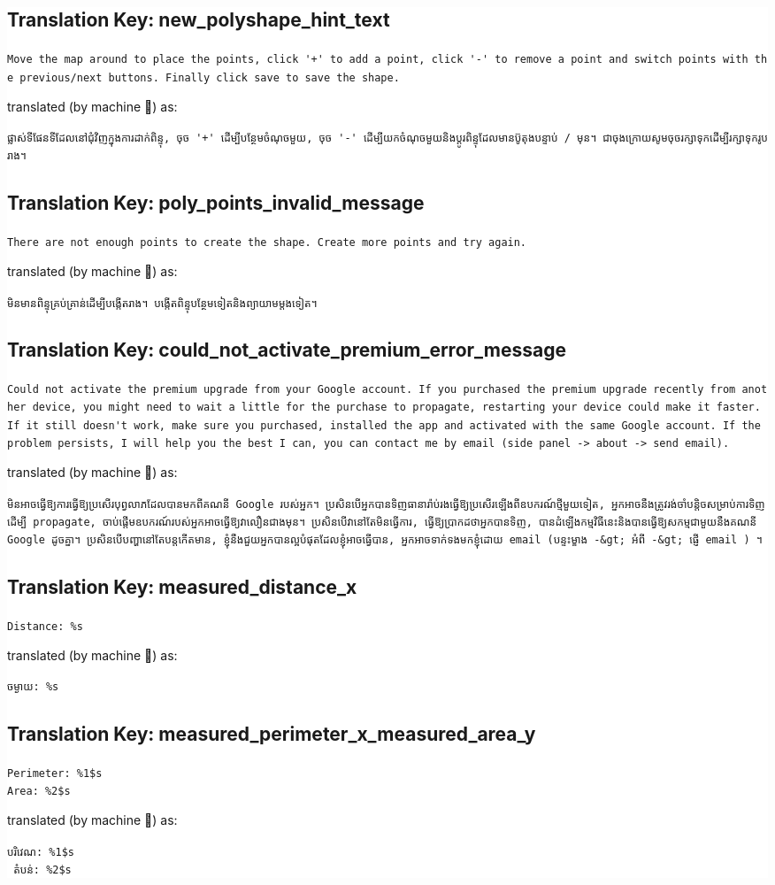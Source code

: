 
## Translation Key: new_polyshape_hint_text
```
Move the map around to place the points, click '+' to add a point, click '-' to remove a point and switch points with the previous/next buttons. Finally click save to save the shape.
```
translated (by machine 🤖) as:
```
ផ្លាស់ទីផែនទីដែលនៅជុំវិញក្នុងការដាក់ពិន្ទុ, ចុច '+' ដើម្បីបន្ថែមចំណុចមួយ, ចុច '-' ដើម្បីយកចំណុចមួយនិងប្តូរពិន្ទុដែលមានប៊ូតុងបន្ទាប់ / មុន។ ជាចុងក្រោយសូមចុចរក្សាទុកដើម្បីរក្សាទុករូបរាង។
```


## Translation Key: poly_points_invalid_message
```
There are not enough points to create the shape. Create more points and try again.
```
translated (by machine 🤖) as:
```
មិនមានពិន្ទុគ្រប់គ្រាន់ដើម្បីបង្កើតរាង។ បង្កើតពិន្ទុបន្ថែមទៀតនិងព្យាយាមម្ដងទៀត។
```


## Translation Key: could_not_activate_premium_error_message
```
Could not activate the premium upgrade from your Google account. If you purchased the premium upgrade recently from another device, you might need to wait a little for the purchase to propagate, restarting your device could make it faster. If it still doesn't work, make sure you purchased, installed the app and activated with the same Google account. If the problem persists, I will help you the best I can, you can contact me by email (side panel -> about -> send email).
```
translated (by machine 🤖) as:
```
មិនអាចធ្វើឱ្យការធ្វើឱ្យប្រសើរបុព្វលាភដែលបានមកពីគណនី Google របស់អ្នក។ ប្រសិនបើអ្នកបានទិញធានារ៉ាប់រងធ្វើឱ្យប្រសើរឡើងពីឧបករណ៍ថ្មីមួយទៀត, អ្នកអាចនឹងត្រូវរង់ចាំបន្តិចសម្រាប់ការទិញដើម្បី propagate, ចាប់ផ្ដើមឧបករណ៍របស់អ្នកអាចធ្វើឱ្យវាលឿនជាងមុន។ ប្រសិនបើវានៅតែមិនធ្វើការ, ធ្វើឱ្យប្រាកដថាអ្នកបានទិញ, បានដំឡើងកម្មវិធីនេះនិងបានធ្វើឱ្យសកម្មជាមួយនឹងគណនី Google ដូចគ្នា។ ប្រសិនបើបញ្ហានៅតែបន្តកើតមាន, ខ្ញុំនឹងជួយអ្នកបានល្អបំផុតដែលខ្ញុំអាចធ្វើបាន, អ្នកអាចទាក់ទងមកខ្ញុំដោយ email (បន្ទះម្ខាង -&gt; អំពី -&gt; ផ្ញើ email ) ។
```


## Translation Key: measured_distance_x
```
Distance: %s
```
translated (by machine 🤖) as:
```
ចម្ងាយ: %s
```


## Translation Key: measured_perimeter_x_measured_area_y
```
Perimeter: %1$s
Area: %2$s
```
translated (by machine 🤖) as:
```
បរិវេណ: %1$s 
 តំបន់: %2$s
```
